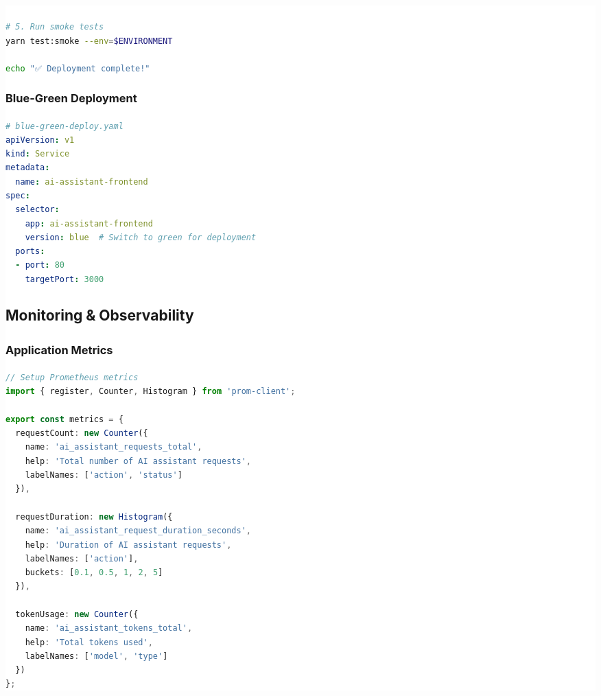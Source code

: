 ```bash

# 5. Run smoke tests
yarn test:smoke --env=$ENVIRONMENT

echo "✅ Deployment complete!"
```

### Blue-Green Deployment

```yaml
# blue-green-deploy.yaml
apiVersion: v1
kind: Service
metadata:
  name: ai-assistant-frontend
spec:
  selector:
    app: ai-assistant-frontend
    version: blue  # Switch to green for deployment
  ports:
  - port: 80
    targetPort: 3000
```

## Monitoring & Observability

### Application Metrics

```typescript
// Setup Prometheus metrics
import { register, Counter, Histogram } from 'prom-client';

export const metrics = {
  requestCount: new Counter({
    name: 'ai_assistant_requests_total',
    help: 'Total number of AI assistant requests',
    labelNames: ['action', 'status']
  }),
  
  requestDuration: new Histogram({
    name: 'ai_assistant_request_duration_seconds',
    help: 'Duration of AI assistant requests',
    labelNames: ['action'],
    buckets: [0.1, 0.5, 1, 2, 5]
  }),
  
  tokenUsage: new Counter({
    name: 'ai_assistant_tokens_total',
    help: 'Total tokens used',
    labelNames: ['model', 'type']
  })
};
```
